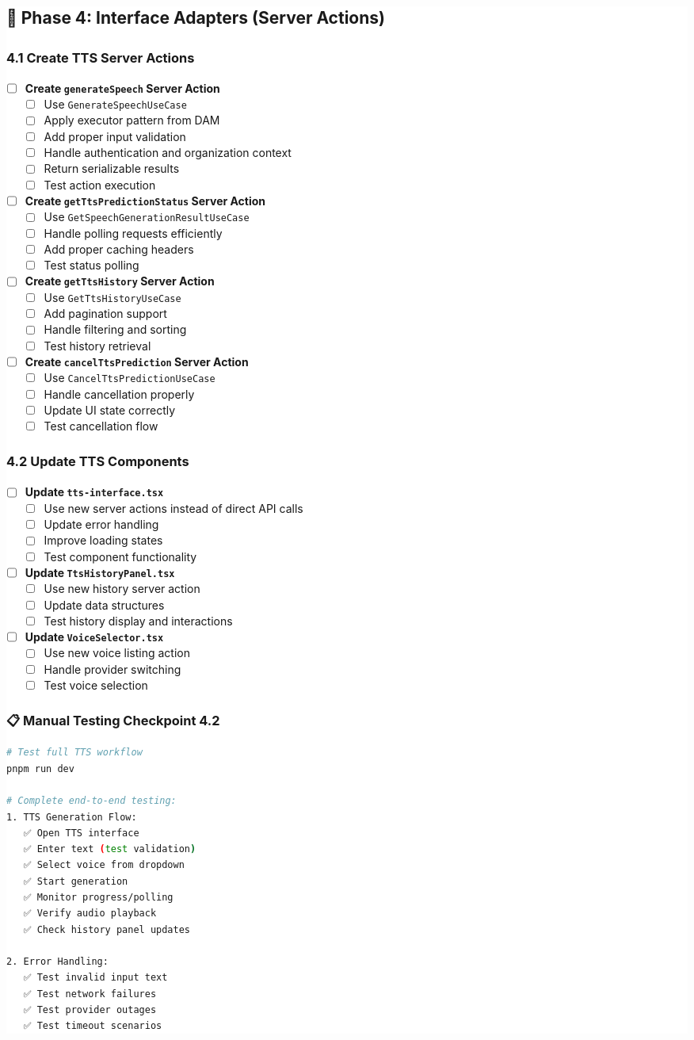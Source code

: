 
## 🔌 Phase 4: Interface Adapters (Server Actions)

### 4.1 Create TTS Server Actions
- [ ] **Create `generateSpeech` Server Action**
  - [ ] Use `GenerateSpeechUseCase`
  - [ ] Apply executor pattern from DAM
  - [ ] Add proper input validation
  - [ ] Handle authentication and organization context
  - [ ] Return serializable results
  - [ ] Test action execution
- [ ] **Create `getTtsPredictionStatus` Server Action**
  - [ ] Use `GetSpeechGenerationResultUseCase`
  - [ ] Handle polling requests efficiently
  - [ ] Add proper caching headers
  - [ ] Test status polling
- [ ] **Create `getTtsHistory` Server Action**
  - [ ] Use `GetTtsHistoryUseCase`
  - [ ] Add pagination support
  - [ ] Handle filtering and sorting
  - [ ] Test history retrieval
- [ ] **Create `cancelTtsPrediction` Server Action**
  - [ ] Use `CancelTtsPredictionUseCase`
  - [ ] Handle cancellation properly
  - [ ] Update UI state correctly
  - [ ] Test cancellation flow

### 4.2 Update TTS Components
- [ ] **Update `tts-interface.tsx`**
  - [ ] Use new server actions instead of direct API calls
  - [ ] Update error handling
  - [ ] Improve loading states
  - [ ] Test component functionality
- [ ] **Update `TtsHistoryPanel.tsx`**
  - [ ] Use new history server action
  - [ ] Update data structures
  - [ ] Test history display and interactions
- [ ] **Update `VoiceSelector.tsx`**
  - [ ] Use new voice listing action
  - [ ] Handle provider switching
  - [ ] Test voice selection

### 📋 **Manual Testing Checkpoint 4.2**
```bash
# Test full TTS workflow
pnpm run dev

# Complete end-to-end testing:
1. TTS Generation Flow:
   ✅ Open TTS interface
   ✅ Enter text (test validation)
   ✅ Select voice from dropdown
   ✅ Start generation
   ✅ Monitor progress/polling
   ✅ Verify audio playback
   ✅ Check history panel updates

2. Error Handling:
   ✅ Test invalid input text
   ✅ Test network failures
   ✅ Test provider outages
   ✅ Test timeout scenarios
```